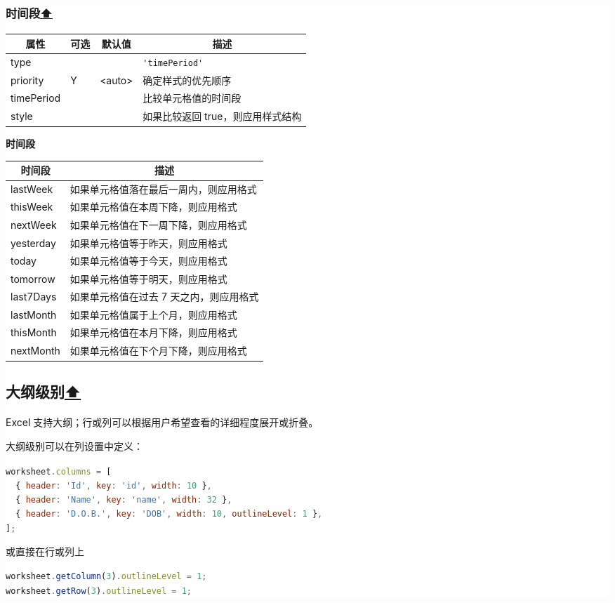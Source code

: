 ### 时间段[⬆](#目录)

| 属性       | 可选 | 默认值       | 描述                              |
| ---------- | ---- | ------------ | --------------------------------- |
| type       |      |              | `'timePeriod'`                    |
| priority   | Y    | &lt;auto&gt; | 确定样式的优先顺序                |
| timePeriod |      |              | 比较单元格值的时间段              |
| style      |      |              | 如果比较返回 true，则应用样式结构 |

**时间段**

| 时间段    | 描述                                    |
| --------- | --------------------------------------- |
| lastWeek  | 如果单元格值落在最后一周内，则应用格式  |
| thisWeek  | 如果单元格值在本周下降，则应用格式      |
| nextWeek  | 如果单元格值在下一周下降，则应用格式    |
| yesterday | 如果单元格值等于昨天，则应用格式        |
| today     | 如果单元格值等于今天，则应用格式        |
| tomorrow  | 如果单元格值等于明天，则应用格式        |
| last7Days | 如果单元格值在过去 7 天之内，则应用格式 |
| lastMonth | 如果单元格值属于上个月，则应用格式      |
| thisMonth | 如果单元格值在本月下降，则应用格式      |
| nextMonth | 如果单元格值在下个月下降，则应用格式    |

## 大纲级别[⬆](#目录)

Excel 支持大纲；行或列可以根据用户希望查看的详细程度展开或折叠。

大纲级别可以在列设置中定义：

```javascript
worksheet.columns = [
  { header: 'Id', key: 'id', width: 10 },
  { header: 'Name', key: 'name', width: 32 },
  { header: 'D.O.B.', key: 'DOB', width: 10, outlineLevel: 1 },
];
```

或直接在行或列上

```javascript
worksheet.getColumn(3).outlineLevel = 1;
worksheet.getRow(3).outlineLevel = 1;
```
